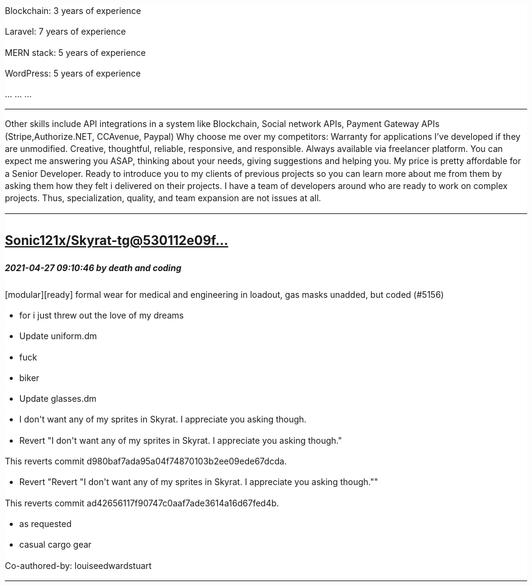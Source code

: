 Blockchain: 3 years of experience

Laravel: 7 years of experience

MERN stack: 5 years of experience

WordPress: 5 years of experience

... ... ...

---------------------------------------------------------------------------------------------------------------------------------------------

Other skills include API integrations in a system like Blockchain, Social network APIs, Payment Gateway APIs (Stripe,Authorize.NET, CCAvenue, Paypal)
Why choose me over my competitors:
Warranty for applications I’ve developed if they are unmodified.
Creative, thoughtful, reliable, responsive, and responsible.
Always available via freelancer platform. You can expect me answering you ASAP, thinking about your needs, giving suggestions and helping you.
My price is pretty affordable for a Senior Developer.
Ready to introduce you to my clients of previous projects so you can learn more about me from them by asking them how they felt i delivered on their projects.
I have a team of developers around who are ready to work on complex projects. Thus, specialization, quality, and team expansion are not issues at all.

---
## [Sonic121x/Skyrat-tg@530112e09f...](https://github.com/Sonic121x/Skyrat-tg/commit/530112e09f3190ffa84c90f941ee972b44509b53)
##### 2021-04-27 09:10:46 by death and coding

[modular][ready] formal wear for medical and engineering in loadout, gas masks unadded, but coded (#5156)

* for i just threw out the love of my dreams

* Update uniform.dm

* fuck

* biker

* Update glasses.dm

* I don't want any of my sprites in Skyrat. I appreciate you asking though.

* Revert "I don't want any of my sprites in Skyrat. I appreciate you asking though."

This reverts commit d980baf7ada95a04f74870103b2ee09ede67dcda.

* Revert "Revert "I don't want any of my sprites in Skyrat. I appreciate you asking though.""

This reverts commit ad42656117f90747c0aaf7ade3614a16d67fed4b.

* as requested

* casual cargo gear

Co-authored-by: louiseedwardstuart <bonniefluff>

---